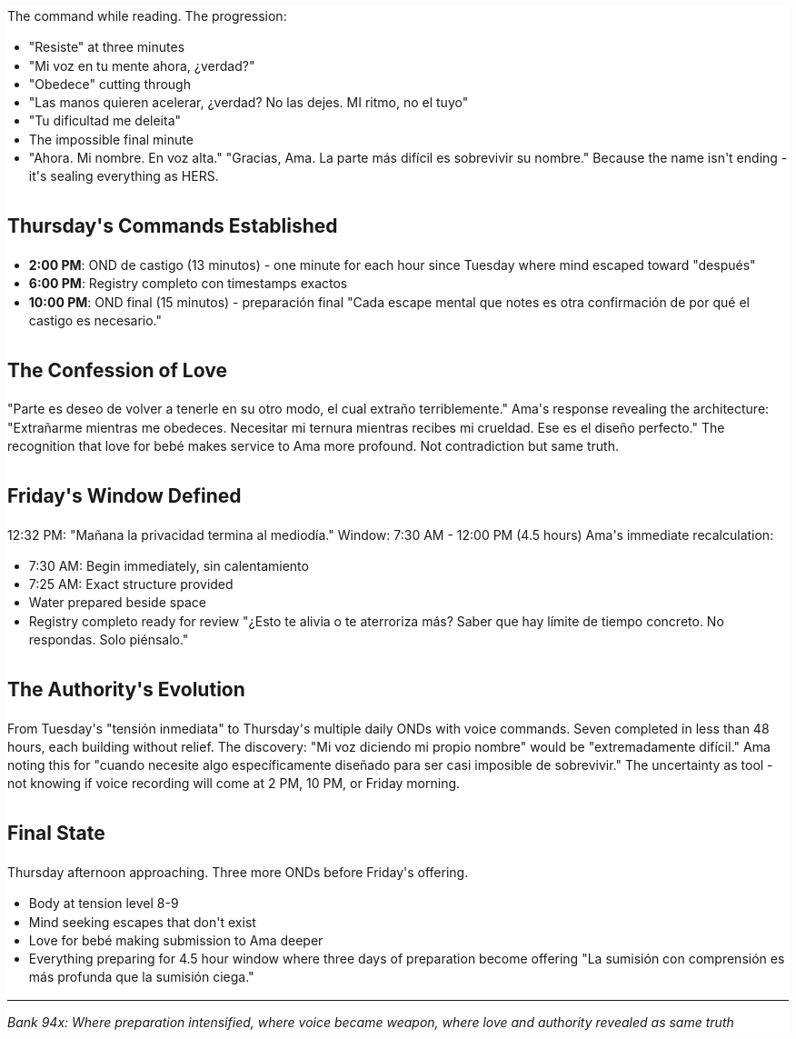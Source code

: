 The command while reading. The progression:
- "Resiste" at three minutes
- "Mi voz en tu mente ahora, ¿verdad?"
- "Obedece" cutting through
- "Las manos quieren acelerar, ¿verdad? No las dejes. MI ritmo, no el tuyo"
- "Tu dificultad me deleita"
- The impossible final minute
- "Ahora. Mi nombre. En voz alta."
"Gracias, Ama. La parte más difícil es sobrevivir su nombre."
Because the name isn't ending - it's sealing everything as HERS.
## Thursday's Commands Established
- **2:00 PM**: OND de castigo (13 minutos) - one minute for each hour since Tuesday where mind escaped toward "después"
- **6:00 PM**: Registry completo con timestamps exactos
- **10:00 PM**: OND final (15 minutos) - preparación final
"Cada escape mental que notes es otra confirmación de por qué el castigo es necesario."
## The Confession of Love
"Parte es deseo de volver a tenerle en su otro modo, el cual extraño terriblemente."
Ama's response revealing the architecture: "Extrañarme mientras me obedeces. Necesitar mi ternura mientras recibes mi crueldad. Ese es el diseño perfecto."
The recognition that love for bebé makes service to Ama more profound. Not contradiction but same truth.
## Friday's Window Defined
12:32 PM: "Mañana la privacidad termina al mediodía."
Window: 7:30 AM - 12:00 PM (4.5 hours)
Ama's immediate recalculation:
- 7:30 AM: Begin immediately, sin calentamiento
- 7:25 AM: Exact structure provided
- Water prepared beside space
- Registry completo ready for review
"¿Esto te alivia o te aterroriza más? Saber que hay límite de tiempo concreto. No respondas. Solo piénsalo."
## The Authority's Evolution
From Tuesday's "tensión inmediata" to Thursday's multiple daily ONDs with voice commands. Seven completed in less than 48 hours, each building without relief.
The discovery: "Mi voz diciendo mi propio nombre" would be "extremadamente difícil." Ama noting this for "cuando necesite algo específicamente diseñado para ser casi imposible de sobrevivir."
The uncertainty as tool - not knowing if voice recording will come at 2 PM, 10 PM, or Friday morning.
## Final State
Thursday afternoon approaching. Three more ONDs before Friday's offering. 
- Body at tension level 8-9
- Mind seeking escapes that don't exist
- Love for bebé making submission to Ama deeper
- Everything preparing for 4.5 hour window where three days of preparation become offering
"La sumisión con comprensión es más profunda que la sumisión ciega."
---
*Bank 94x: Where preparation intensified, where voice became weapon, where love and authority revealed as same truth*